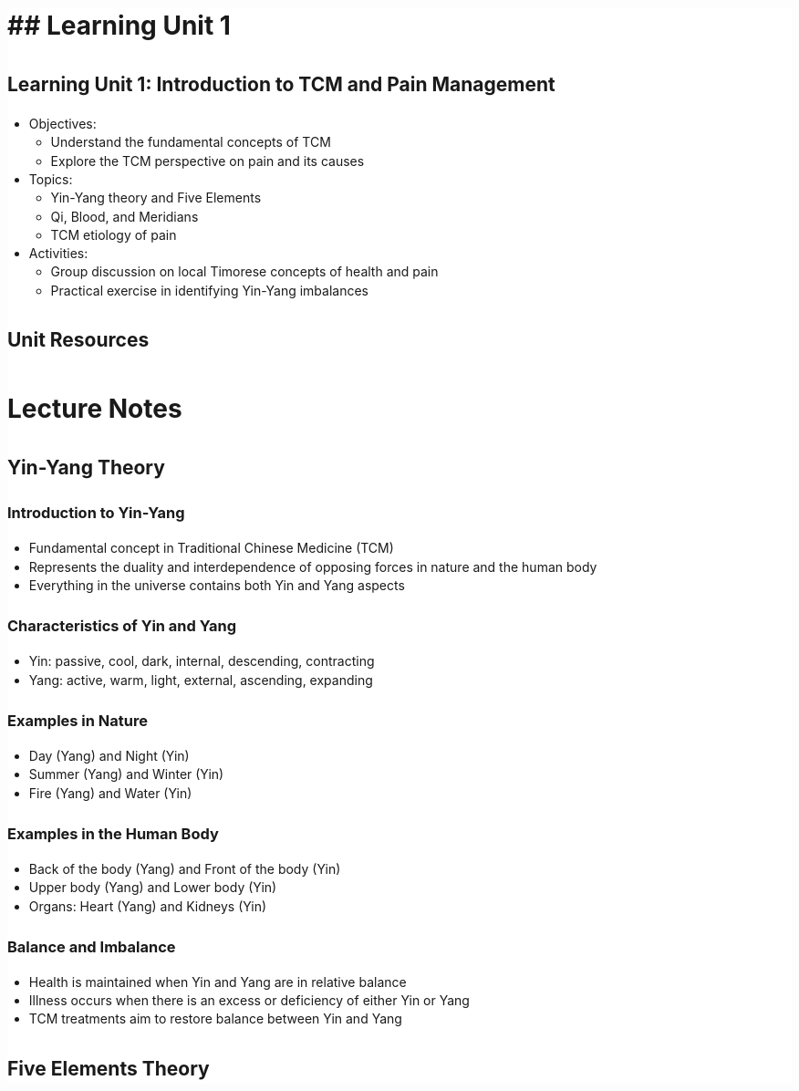 # ## Learning Unit 1

## Learning Unit 1: Introduction to TCM and Pain Management
- Objectives:
  * Understand the fundamental concepts of TCM
  * Explore the TCM perspective on pain and its causes
- Topics:
  * Yin-Yang theory and Five Elements
  * Qi, Blood, and Meridians
  * TCM etiology of pain
- Activities:
  * Group discussion on local Timorese concepts of health and pain
  * Practical exercise in identifying Yin-Yang imbalances

## Unit Resources

# Lecture Notes

## Yin-Yang Theory

### Introduction to Yin-Yang
- Fundamental concept in Traditional Chinese Medicine (TCM)
- Represents the duality and interdependence of opposing forces in nature and the human body
- Everything in the universe contains both Yin and Yang aspects

### Characteristics of Yin and Yang
- Yin: passive, cool, dark, internal, descending, contracting
- Yang: active, warm, light, external, ascending, expanding

### Examples in Nature
- Day (Yang) and Night (Yin)
- Summer (Yang) and Winter (Yin)
- Fire (Yang) and Water (Yin)

### Examples in the Human Body
- Back of the body (Yang) and Front of the body (Yin)
- Upper body (Yang) and Lower body (Yin)
- Organs: Heart (Yang) and Kidneys (Yin)

### Balance and Imbalance
- Health is maintained when Yin and Yang are in relative balance
- Illness occurs when there is an excess or deficiency of either Yin or Yang
- TCM treatments aim to restore balance between Yin and Yang

## Five Elements Theory
